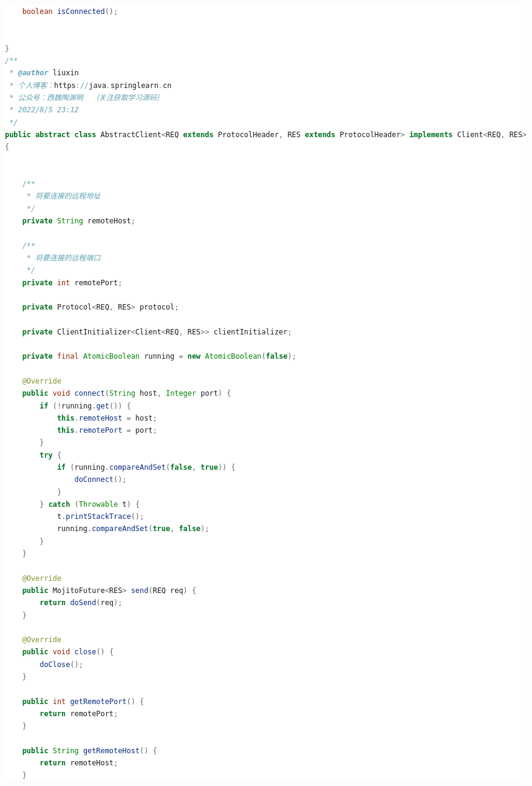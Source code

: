 ```java
    boolean isConnected();


}
/**
 * @author liuxin
 * 个人博客：https://java.springlearn.cn
 * 公众号：西魏陶渊明  ｛关注获取学习源码｝
 * 2022/8/5 23:12
 */
public abstract class AbstractClient<REQ extends ProtocolHeader, RES extends ProtocolHeader> implements Client<REQ, RES> {


    /**
     * 将要连接的远程地址
     */
    private String remoteHost;

    /**
     * 将要连接的远程端口
     */
    private int remotePort;

    private Protocol<REQ, RES> protocol;

    private ClientInitializer<Client<REQ, RES>> clientInitializer;

    private final AtomicBoolean running = new AtomicBoolean(false);

    @Override
    public void connect(String host, Integer port) {
        if (!running.get()) {
            this.remoteHost = host;
            this.remotePort = port;
        }
        try {
            if (running.compareAndSet(false, true)) {
                doConnect();
            }
        } catch (Throwable t) {
            t.printStackTrace();
            running.compareAndSet(true, false);
        }
    }

    @Override
    public MojitoFuture<RES> send(REQ req) {
        return doSend(req);
    }

    @Override
    public void close() {
        doClose();
    }

    public int getRemotePort() {
        return remotePort;
    }

    public String getRemoteHost() {
        return remoteHost;
    }
```